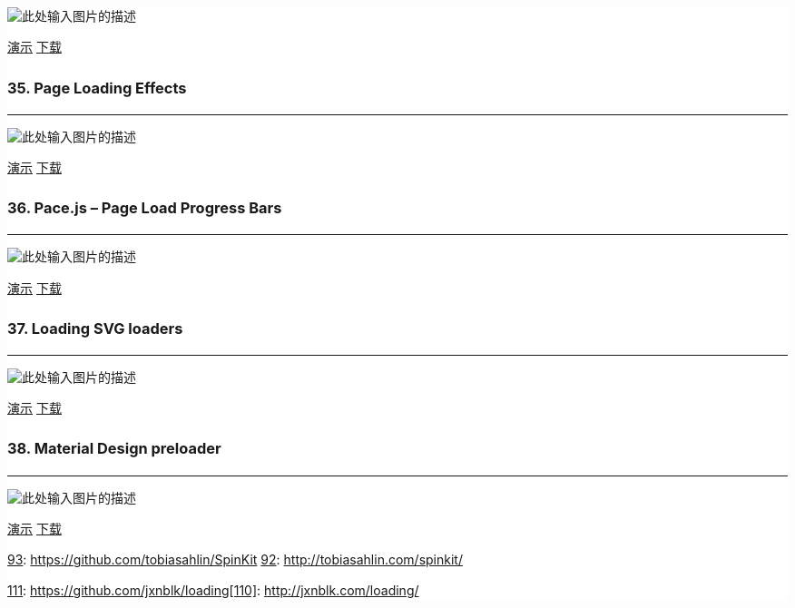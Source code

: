 ![此处输入图片的描述][100]

[演示][101] [下载][102]


### 35. Page Loading Effects
---

![此处输入图片的描述][103]

[演示][104] [下载][105]


### 36. Pace.js – Page Load Progress Bars
---

![此处输入图片的描述][106]

[演示][107] [下载][108]


### 37. Loading SVG loaders
---

![此处输入图片的描述][109]

[演示][110] [下载][111]


### 38. Material Design preloader
---

![此处输入图片的描述][112]

[演示][113] [下载][114]


  [93]: https://github.com/tobiasahlin/SpinKit [92]: http://tobiasahlin.com/spinkit/


  [111]: https://github.com/jxnblk/loading[110]: http://jxnblk.com/loading/


  [1]: http://www.runoob.com/wp-content/uploads/2016/04/1461412765-2033-html5-css3-loaders-08.jpg
  [2]: http://codepen.io/jackrugile/full/JddmaX
  [3]: http://codepen.io/jackrugile/share/zip/JddmaX
  [4]: http://www.runoob.com/wp-content/uploads/2016/04/1461412765-1249-html5-css3-loaders-02.jpg
  [5]: http://codepen.io/CrocoDillon/full/Htycs
  [6]: http://codepen.io/CrocoDillon/share/zip/Htycs
  [7]: http://www.runoob.com/wp-content/uploads/2016/04/1461412765-6574-html5-css3-loaders-03.jpg
  [8]: http://cssdeck.com/labs/full/loader
  [9]: http://cssdeck.com/labs/loader
  [10]: http://www.runoob.com/wp-content/uploads/2016/04/1461412766-5405-html5-css3-loaders-04.jpg
  [11]: http://codepen.io/jcoulterdesign/full/bNxeKY
  [12]: http://codepen.io/jcoulterdesign/share/zip/bNxeKY
  [13]: http://www.runoob.com/wp-content/uploads/2016/04/1461412766-3115-html5-css3-loaders-05.jpg
  [14]: http://codepen.io/hynden/full/nyblr
  [15]: http://codepen.io/hynden/share/zip/nyblr
  [16]: http://www.runoob.com/wp-content/uploads/2016/04/1461412765-3113-html5-css3-loaders-06.jpg
  [17]: http://codepen.io/Vestride/full/vHzyk412765-3113-html5-css3-loaders-06.jpg
  [18]: http://codepen.io/Vestride/share/zip/vHzyk
  [19]: http://www.runoob.com/wp-content/uploads/2016/04/1461412767-1471-html5-css3-loaders-07.jpg
  [20]: http://codepen.io/mattiabericchia/full/azNyBo
  [21]: http://codepen.io/mattiabericchia/share/zip/azNyBo
  [22]: http://www.runoob.com/wp-content/uploads/2016/04/1461412766-4097-html5-css3-loaders-01.jpg
  [23]: http://pasqualevitiello.github.io/Tumblr-Style-Cog-Spinners/
  [24]: http://freebiesbug.com/download/Tumblr-Style-Cog-Spinners.zip
  [25]: http://www.runoob.com/wp-content/uploads/2016/04/1461412767-7416-html5-css3-loaders-09.jpg
  [26]: http://codepen.io/tholman/full/yenku
  [27]: http://codepen.io/tholman/share/zip/yenku
  [28]: http://www.runoob.com/wp-content/uploads/2016/04/1461412767-2181-html5-css3-loaders-10.jpg
  [29]: http://codepen.io/bronsrobin/full/LlyBK
  [30]: http://codepen.io/bronsrobin/share/zip/LlyBK
  [31]: http://www.runoob.com/wp-content/uploads/2016/04/1461412767-8564-html5-css3-loaders-11.jpg
  [32]: http://codepen.io/Siddharth11/full/xbGrpG
  [33]: http://codepen.io/Siddharth11/share/zip/xbGrpG
  [34]: http://www.runoob.com/wp-content/uploads/2016/04/1461412767-6639-html5-css3-loaders-12.jpg
  [35]: http://codepen.io/simoncla/full/EibKC
  [36]: http://codepen.io/simoncla/share/zip/EibKC
  [37]: http://www.runoob.com/wp-content/uploads/2016/04/1461412768-3539-html5-css3-loaders-13.jpg
  [38]: http://codepen.io/viduthalai1947/full/JkhDK
  [39]: http://codepen.io/viduthalai1947/share/zip/JkhDK
  [40]: http://www.runoob.com/wp-content/uploads/2016/04/1461412768-5102-html5-css3-loaders-14.jpg
  [41]: http://tympanus.net/Development/CreativeLoadingEffects/
  [42]: http://tympanus.net/Development/CreativeLoadingEffects/CreativeLoadingEffects.zip
  [43]: http://www.runoob.com/wp-content/uploads/2016/04/1461412768-5360-html5-css3-loaders-15.jpg
  [44]: http://tympanus.net/Tutorials/LoadingAnimations/
  [45]: http://tympanus.net/Tutorials/LoadingAnimations/LoadingAnimations.zip
  [46]: http://www.runoob.com/wp-content/uploads/2016/04/1461412769-9766-html5-css3-loaders-16.jpg
  [47]: http://cssdeck.com/labs/full/logo-loader
  [48]: http://cssdeck.com/labs/logo-loader
  [49]: http://www.runoob.com/wp-content/uploads/2016/04/1461412768-9638-html5-css3-loaders-17.jpg
  [50]: https://connoratherton.com/loaders
  [51]: https://github.com/ConnorAtherton/loaders.css
  [52]: http://www.runoob.com/wp-content/uploads/2016/04/1461412769-7603-html5-css3-loaders-18.jpg
  [53]: http://codepen.io/lbebber/full/xrwja
  [54]: http://codepen.io/lbebber/share/zip/xrwja
  [55]: http://www.runoob.com/wp-content/uploads/2016/04/1461412769-4396-html5-css3-loaders-19.jpg
  [56]: http://codepen.io/jshawl/full/IFxBK
  [57]: http://codepen.io/jshawl/share/zip/IFxBK
  [58]: http://www.runoob.com/wp-content/uploads/2016/04/1461412769-7567-html5-css3-loaders-20.jpg
  [59]: http://www.cssflow.com/snippets/animated-progress-bar/demo
  [60]: http://www.cssflow.com/snippets/animated-progress-bar.zip
  [61]: http://www.runoob.com/wp-content/uploads/2016/04/1461412770-4623-html5-css3-loaders-21.jpg
  [62]: http://dabblet.com/gist/6046779
  [63]: http://dabblet.com/gist/6046779
  [64]: http://www.runoob.com/wp-content/uploads/2016/04/1461412770-7165-html5-css3-loaders-22.jpg
  [65]: http://cssdeck.com/labs/full/one-div-simple-loader
  [66]: http://cssdeck.com/labs/one-div-simple-loader
  [67]: http://www.runoob.com/wp-content/uploads/2016/04/1461412770-8164-html5-css3-loaders-23.jpg
  [68]: http://codepen.io/austinmzach/full/wxrAj
  [69]: http://codepen.io/austinmzach/share/zip/wxrAj
  [70]: http://www.runoob.com/wp-content/uploads/2016/04/1461412770-8882-html5-css3-loaders-24.jpg
  [71]: http://codepen.io/CKH4/full/ZGNyep
  [72]: http://codepen.io/CKH4/share/zip/ZGNyep
  [73]: http://www.runoob.com/wp-content/uploads/2016/04/1461412771-3541-html5-css3-loaders-25.jpg
  [74]: http://codepen.io/redlabor/full/idHeG
  [75]: http://codepen.io/redlabor/share/zip/idHeG
  [76]: http://www.runoob.com/wp-content/uploads/2016/04/1461412771-9130-html5-css3-loaders-26.jpg
  [77]: http://codepen.io/CreativeJuiz/full/vFBIh
  [78]: http://codepen.io/CreativeJuiz/share/zip/vFBIh
  [79]: http://www.runoob.com/wp-content/uploads/2016/04/1461412772-4383-html5-css3-loaders-27.jpg

  [80]: http://codepen.io/TaniaLD/full/oKxep
  [81]: http://codepen.io/TaniaLD/share/zip/oKxep
  [82]: http://www.runoob.com/wp-content/uploads/2016/04/1461412772-8723-html5-css3-loaders-28.jpg
  [83]: http://codepen.io/mr_alien/full/synHB
  [84]: http://codepen.io/mr_alien/share/zip/synHB
  [85]: http://www.runoob.com/wp-content/uploads/2016/04/1461412772-2334-html5-css3-loaders-29.jpg
  [86]: http://projects.lukehaas.me/css-loaders/
  [87]: https://github.com/lukehaas/css-loaders
  [88]: http://www.runoob.com/wp-content/uploads/2016/04/1461412772-5303-html5-css3-loaders-30.jpg
  [89]: http://codepen.io/preeteshjain/full/KpvygJ
  [90]: http://codepen.io/preeteshjain/share/zip/KpvygJ
  [91]: http://www.runoob.com/wp-content/uploads/2016/04/1461412773-5799-html5-css3-loaders-31.jpg
  [92]: http://tobiasahlin.com/spinkit/
  [93]: http://www.runoob.com/wp-content/uploads/2016/04/1461412773-8301-html5-css3-loaders-32.jpg
  [94]: http://www.runoob.com/wp-content/uploads/2016/04/1461412773-8301-html5-css3-loaders-32.jpg
  [95]: http://codepen.io/jczimm/full/vEBpoL
  [96]: http://codepen.io/jczimm/share/zip/vEBpoL
  [97]: http://www.runoob.com/wp-content/uploads/2016/04/1461412773-8255-html5-css3-loaders-33.jpg
  [98]: http://codepen.io/ashleynolan/full/owvcl
  [99]: http://codepen.io/ashleynolan/share/zip/owvcl
  [100]: http://www.runoob.com/wp-content/uploads/2016/04/1461412774-6290-html5-css3-loaders-34.jpg
  [101]: http://samherbert.net/svg-loaders/
  [102]: https://github.com/SamHerbert/SVG-Loaders
  [103]: http://www.runoob.com/wp-content/uploads/2016/04/1461412775-7718-html5-css3-loaders-35.jpg
  [104]: http://tympanus.net/Development/PageLoadingEffects/
  [105]: http://tympanus.net/Development/PageLoadingEffects/PageLoadingEffects.zip
  [106]: http://www.runoob.com/wp-content/uploads/2016/04/1461412774-8024-html5-css3-loaders-36.jpg
  [107]: http://github.hubspot.com/pace/docs/welcome/
  [108]: https://github.com/HubSpot/pace
  [109]: http://www.runoob.com/wp-content/uploads/2016/04/1461412775-8776-html5-css3-loaders-37.jpg
  [110]: http://jxnblk.com/loading/
  [111]: http://www.runoob.com/wp-content/uploads/2016/04/1461412775-8830-html5-css3-loaders-38.jpg
  [112]: http://www.runoob.com/wp-content/uploads/2016/04/1461412775-8830-html5-css3-loaders-38.jpg
  [113]: http://jquerycards.com/ui/loading/material-preloader/
  [114]: https://github.com/aarondo/Material-Preloader